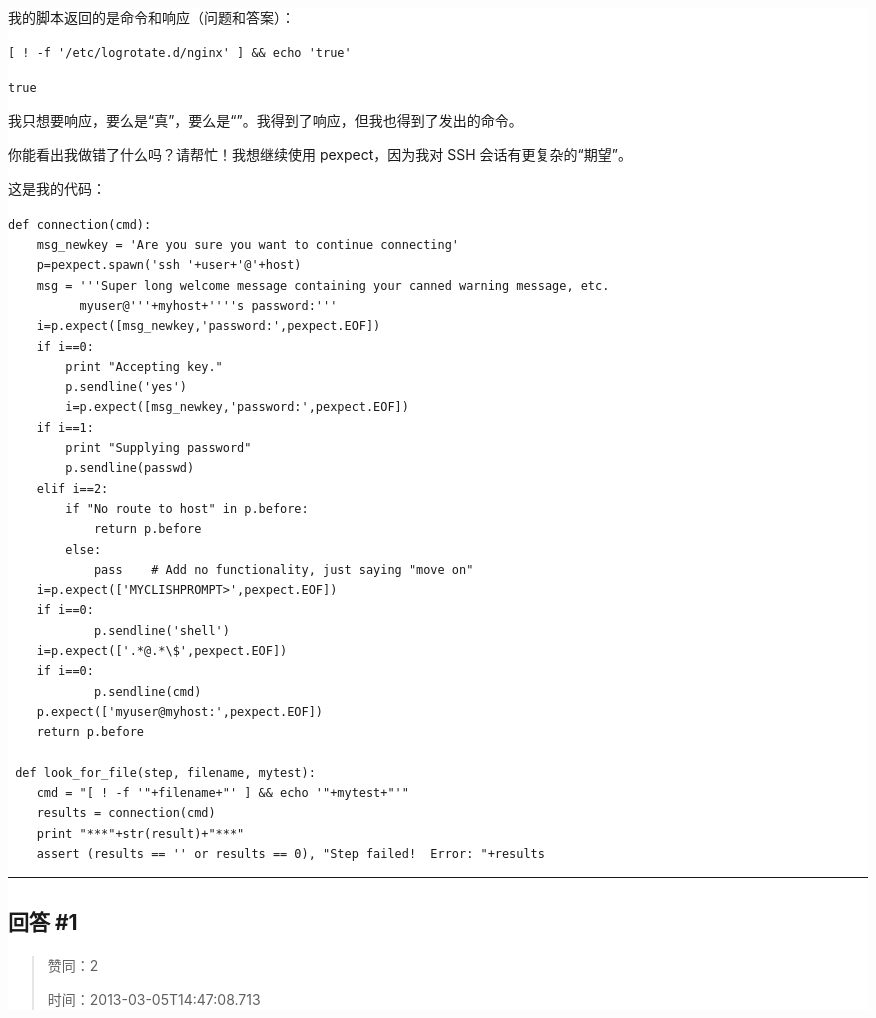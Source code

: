 我的脚本返回的是命令和响应（问题和答案）：

`[ ! -f '/etc/logrotate.d/nginx' ] && echo 'true'`

`true`

我只想要响应，要么是“真”，要么是“”。我得到了响应，但我也得到了发出的命令。

你能看出我做错了什么吗？请帮忙！我想继续使用 pexpect，因为我对 SSH 会话有更复杂的“期望”。

这是我的代码：

```
def connection(cmd):
    msg_newkey = 'Are you sure you want to continue connecting'
    p=pexpect.spawn('ssh '+user+'@'+host)
    msg = '''Super long welcome message containing your canned warning message, etc.
          myuser@'''+myhost+''''s password:'''
    i=p.expect([msg_newkey,'password:',pexpect.EOF])
    if i==0:
        print "Accepting key."
        p.sendline('yes')
        i=p.expect([msg_newkey,'password:',pexpect.EOF])
    if i==1:
        print "Supplying password"
        p.sendline(passwd)
    elif i==2:
        if "No route to host" in p.before:
            return p.before
        else:
            pass    # Add no functionality, just saying "move on"
    i=p.expect(['MYCLISHPROMPT>',pexpect.EOF])
    if i==0:
            p.sendline('shell')
    i=p.expect(['.*@.*\$',pexpect.EOF])
    if i==0:
            p.sendline(cmd)
    p.expect(['myuser@myhost:',pexpect.EOF])
    return p.before

 def look_for_file(step, filename, mytest):
    cmd = "[ ! -f '"+filename+"' ] && echo '"+mytest+"'"
    results = connection(cmd)
    print "***"+str(result)+"***"
    assert (results == '' or results == 0), "Step failed!  Error: "+results 
```

* * *

## 回答 #1

> 赞同：2
> 
> 时间：2013-03-05T14:47:08.713
